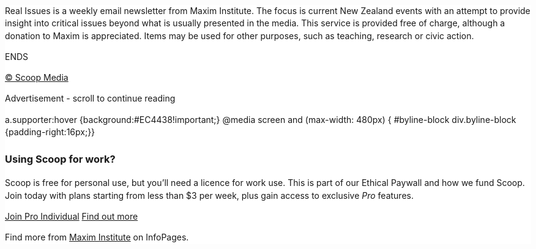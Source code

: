 Real Issues is a weekly email newsletter from Maxim Institute. The focus is current New Zealand events with an attempt to provide insight into critical issues beyond what is usually presented in the media. This service is provided free of charge, although a donation to Maxim is appreciated. Items may be used for other purposes, such as teaching, research or civic action.

ENDS

[© Scoop Media](http://www.scoop.co.nz/about/terms.html)  

Advertisement - scroll to continue reading



a.supporter:hover {background:#EC4438!important;} @media screen and (max-width: 480px) { #byline-block div.byline-block {padding-right:16px;}}

### Using Scoop for work?

Scoop is free for personal use, but you’ll need a licence for work use. This is part of our Ethical Paywall and how we fund Scoop. Join today with plans starting from less than $3 per week, plus gain access to exclusive _Pro_ features.  
  
[Join Pro Individual](https://pro.scoop.co.nz/Individual/?from=ProIn24) [Find out more](https://pro.scoop.co.nz/using-scoop-for-work/?from=ProIn24)

Find more from [Maxim Institute](https://info.scoop.co.nz/Maxim_Institute) on InfoPages.